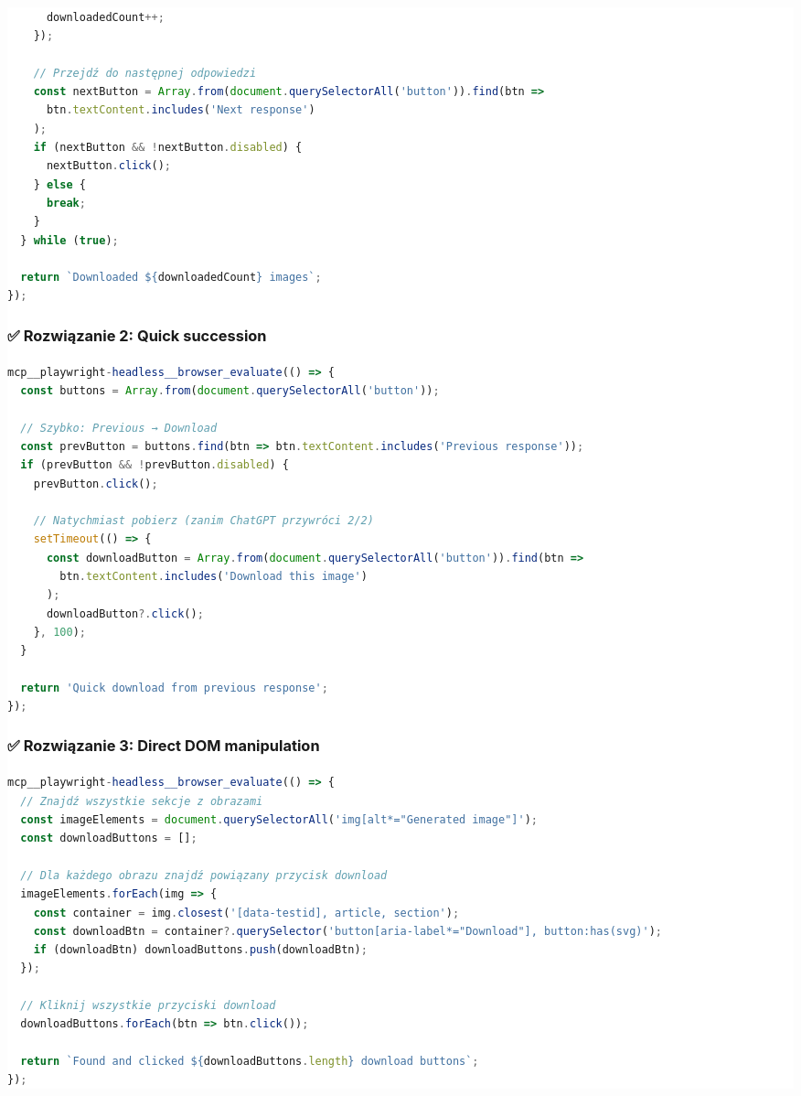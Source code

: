 ```javascript
      downloadedCount++;
    });
    
    // Przejdź do następnej odpowiedzi
    const nextButton = Array.from(document.querySelectorAll('button')).find(btn => 
      btn.textContent.includes('Next response')
    );
    if (nextButton && !nextButton.disabled) {
      nextButton.click();
    } else {
      break;
    }
  } while (true);
  
  return `Downloaded ${downloadedCount} images`;
});
```

### ✅ Rozwiązanie 2: Quick succession
```javascript
mcp__playwright-headless__browser_evaluate(() => {
  const buttons = Array.from(document.querySelectorAll('button'));
  
  // Szybko: Previous → Download
  const prevButton = buttons.find(btn => btn.textContent.includes('Previous response'));
  if (prevButton && !prevButton.disabled) {
    prevButton.click();
    
    // Natychmiast pobierz (zanim ChatGPT przywróci 2/2)
    setTimeout(() => {
      const downloadButton = Array.from(document.querySelectorAll('button')).find(btn => 
        btn.textContent.includes('Download this image')
      );
      downloadButton?.click();
    }, 100);
  }
  
  return 'Quick download from previous response';
});
```

### ✅ Rozwiązanie 3: Direct DOM manipulation
```javascript
mcp__playwright-headless__browser_evaluate(() => {
  // Znajdź wszystkie sekcje z obrazami
  const imageElements = document.querySelectorAll('img[alt*="Generated image"]');
  const downloadButtons = [];
  
  // Dla każdego obrazu znajdź powiązany przycisk download
  imageElements.forEach(img => {
    const container = img.closest('[data-testid], article, section');
    const downloadBtn = container?.querySelector('button[aria-label*="Download"], button:has(svg)');
    if (downloadBtn) downloadButtons.push(downloadBtn);
  });
  
  // Kliknij wszystkie przyciski download
  downloadButtons.forEach(btn => btn.click());
  
  return `Found and clicked ${downloadButtons.length} download buttons`;
});
```
